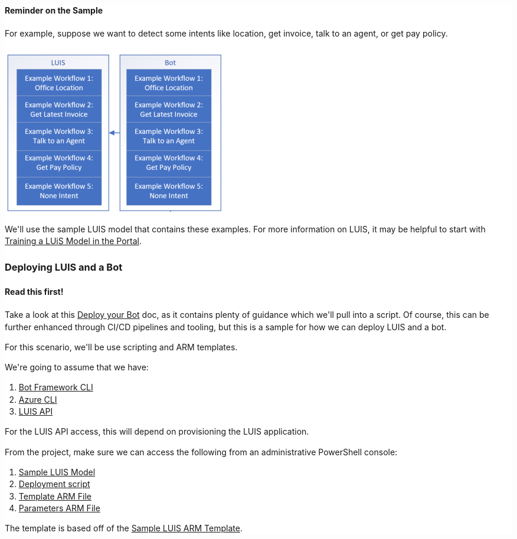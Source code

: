 
#### Reminder on the Sample

For example, suppose we want to detect some intents like location, get invoice, talk to an agent, or get pay policy.

![Design Intents](../Media/Scenario-Deploy-LUIS-Bot/scenario.png)

We'll use the sample LUIS model that contains these examples.  For more information on LUIS, it may be helpful to start with [Training a LUiS Model in the Portal](./README-Luis-Training-Portal.md).

### Deploying LUIS and a Bot

#### Read this first!

Take a look at this [Deploy your Bot](https://docs.microsoft.com/en-us/azure/bot-service/bot-builder-deploy-az-cli?view=azure-bot-service-4.0&tabs=csharp) doc, as it contains plenty of guidance which we'll pull into a script.  Of course, this can be further enhanced through CI/CD pipelines and tooling, but this is a sample for how we can deploy LUIS and a bot.

For this scenario, we'll be use scripting and ARM templates.

We're going to assume that we have:
1. [Bot Framework CLI](https://github.com/microsoft/botframework-cli)
1. [Azure CLI](https://docs.microsoft.com/en-us/cli/azure/query-azure-cli?view=azure-cli-latest)
1. [LUIS API](https://westus.dev.cognitive.microsoft.com/docs/services/5890b47c39e2bb17b84a55ff/operations/58aeface39e2bb03dcd5909e)

For the LUIS API access, this will depend on provisioning the LUIS application.

From the project, make sure we can access the following from an administrative PowerShell console:

1. [Sample LUIS Model](../Scenarios/Scenario-LUIS-CSharp-Office-Bot/Sample-Models/luis-office-bot_vLOB-Intents-Entities-0.1.2.json)
1. [Deployment script](../Scenarios/Scenario-LUIS-CSharp-Office-Bot/Sample-Scripts/deploy.ps1)
1. [Template ARM File](../Scenarios/Scenario-LUIS-CSharp-Office-Bot/Sample-Templates/template.json)
1. [Parameters ARM File](../Scenarios/Scenario-LUIS-CSharp-Office-Bot/Sample-Templates/parameters.json)

The template is based off of the [Sample LUIS ARM Template](https://github.com/microsoft/LUIS-Samples/blob/master/azuredeploy.json).
